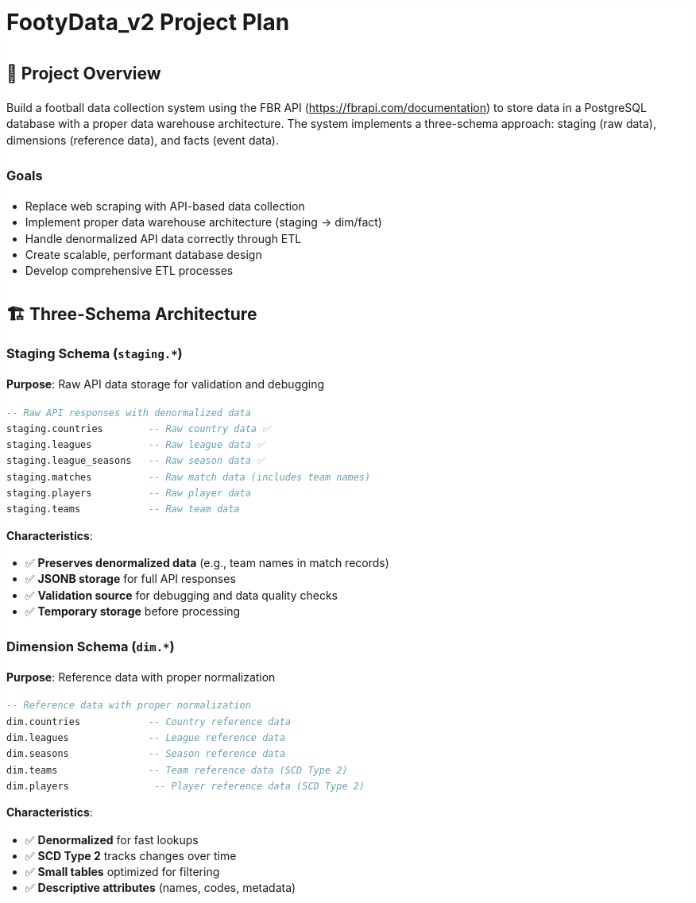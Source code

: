 # FootyData_v2 Project Plan

## 🎯 Project Overview

Build a football data collection system using the FBR API (https://fbrapi.com/documentation) to store data in a PostgreSQL database with a proper data warehouse architecture. The system implements a three-schema approach: staging (raw data), dimensions (reference data), and facts (event data).

### Goals
- Replace web scraping with API-based data collection
- Implement proper data warehouse architecture (staging → dim/fact)
- Handle denormalized API data correctly through ETL
- Create scalable, performant database design
- Develop comprehensive ETL processes

## 🏗️ Three-Schema Architecture

### **Staging Schema** (`staging.*`)
**Purpose**: Raw API data storage for validation and debugging

```sql
-- Raw API responses with denormalized data
staging.countries        -- Raw country data ✅
staging.leagues          -- Raw league data ✅
staging.league_seasons   -- Raw season data ✅
staging.matches          -- Raw match data (includes team names)
staging.players          -- Raw player data
staging.teams            -- Raw team data
```

**Characteristics**:
- ✅ **Preserves denormalized data** (e.g., team names in match records)
- ✅ **JSONB storage** for full API responses
- ✅ **Validation source** for debugging and data quality checks
- ✅ **Temporary storage** before processing

### **Dimension Schema** (`dim.*`)
**Purpose**: Reference data with proper normalization

```sql
-- Reference data with proper normalization
dim.countries            -- Country reference data
dim.leagues              -- League reference data
dim.seasons              -- Season reference data
dim.teams                -- Team reference data (SCD Type 2)
dim.players               -- Player reference data (SCD Type 2)
```

**Characteristics**:
- ✅ **Denormalized** for fast lookups
- ✅ **SCD Type 2** tracks changes over time
- ✅ **Small tables** optimized for filtering
- ✅ **Descriptive attributes** (names, codes, metadata)
